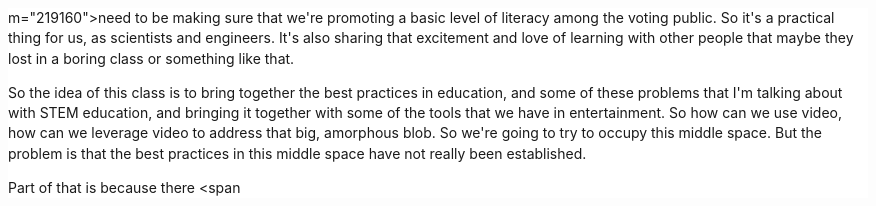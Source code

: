   m="219160">need</span> <span m="219200">to</span> <span m="219240">be</span>
  <span m="219340">making</span> <span m="219660">sure</span> <span
  m="219810">that</span> <span m="219930">we're</span> <span
  m="220030">promoting</span> <span m="220700">a</span> <span
  m="220740">basic</span> <span m="221180">level</span> <span
  m="221520">of</span> <span m="221690">literacy</span> <span
  m="222290">among</span> <span m="222590">the</span> <span
  m="222680">voting</span> <span m="222960">public.</span> <span
  m="223370">So</span> <span m="223950">it's a</span> <span
  m="224070">practical</span> <span m="224620">thing</span> <span
  m="224860">for</span> <span m="225640">us,</span> <span m="225930">as</span>
  <span m="226030">scientists</span> <span m="226450">and</span> <span
  m="226540">engineers.</span> <span m="227220">It's</span> <span
  m="227380">also</span> <span m="228630">sharing</span> <span
  m="229060">that</span> <span m="229140">excitement</span> <span
  m="229770">and</span> <span m="229940">love</span> <span m="230120">of</span>
  <span m="230250">learning</span> <span m="230480">with</span> <span
  m="230650">other</span> <span m="230850">people</span> <span
  m="231240">that</span> <span m="231420">maybe</span> <span
  m="232000">they</span> <span m="232120">lost</span> <span m="232620">in</span>
  <span m="233060">a</span> <span m="233140">boring</span> <span
  m="233450">class</span> <span m="233810">or</span> <span
  m="233890">something</span> <span m="234120">like</span> <span
  m="234280">that.</span></p><p><span m="236120">So</span> <span
  m="236790">the</span> <span m="236910">idea</span> <span m="237340">of</span>
  <span m="237410">this</span> <span m="237620">class</span> <span
  m="238160">is</span> <span m="238400">to</span> <span m="238560">bring</span>
  <span m="238810">together</span> <span m="239210">the</span> <span
  m="239310">best</span> <span m="239670">practices</span> <span
  m="240590">in</span> <span m="240980">education,</span> <span
  m="242310">and</span> <span m="242610">some</span> <span m="242750">of</span>
  <span m="242790">these</span> <span m="242950">problems</span> <span
  m="243400">that I'm</span> <span m="243450">talking</span> <span
  m="243770">about</span> <span m="243980">with</span> <span
  m="244100">STEM</span> <span m="244360">education,</span> <span
  m="245540">and</span> <span m="245670">bringing</span> <span
  m="245950">it</span> <span m="246070">together</span> <span
  m="246420">with</span> <span m="247080">some</span> <span m="247270">of</span>
  <span m="247320">the</span> <span m="247420">tools</span> <span
  m="247700">that</span> <span m="247850">we</span> <span m="247950">have</span>
  <span m="248310">in</span> <span m="248410">entertainment.</span> <span
  m="249190">So</span> <span m="249480">how</span> <span m="249700">can</span>
  <span m="249880">we</span> <span m="250000">use</span> <span
  m="250730">video,</span> <span m="251080">how</span> <span
  m="251230">can</span> <span m="251360">we</span> <span
  m="251490">leverage</span> <span m="252140">video</span> <span
  m="253010">to</span> <span m="253170">address</span> <span
  m="253680">that</span> <span m="253880">big,</span> <span
  m="254250">amorphous</span> <span m="254740">blob.</span> <span
  m="256050">So</span> <span m="256209">we're</span> <span
  m="256360">going</span> <span m="256470">to</span> <span m="256550">try</span>
  <span m="256769">to</span> <span m="256920">occupy</span> <span
  m="257680">this</span> <span m="257910">middle</span> <span
  m="258130">space.</span> <span m="258649">But</span> <span
  m="258880">the</span> <span m="259000">problem</span> <span
  m="259740">is</span> <span m="259990">that</span> <span m="261200">the</span>
  <span m="261490">best</span> <span m="261810">practices</span> <span
  m="262510">in</span> <span m="262640">this</span> <span
  m="262840">middle</span> <span m="263070">space</span> <span
  m="263560">have</span> <span m="263740">not</span> <span
  m="264060">really</span> <span m="264300">been</span> <span
  m="264480">established.</span></p><p><span m="265240">Part</span> <span
  m="265430">of</span> <span m="265500">that</span> <span m="265750">is</span>
  <span m="265950">because</span> <span m="267290">there</span> <span